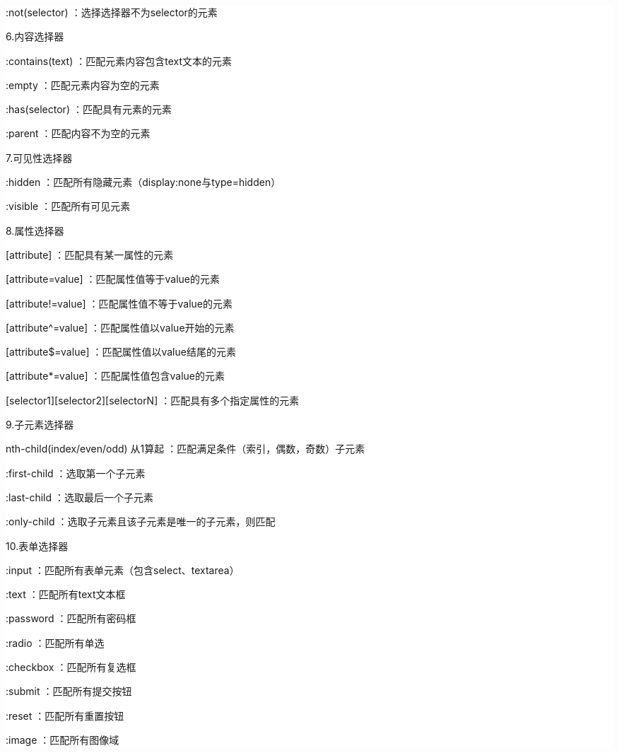 :not(selector) ：选择选择器不为selector的元素


6.内容选择器

:contains(text) ：匹配元素内容包含text文本的元素

:empty ：匹配元素内容为空的元素

:has(selector) ：匹配具有元素的元素

:parent ：匹配内容不为空的元素


7.可见性选择器

:hidden ：匹配所有隐藏元素（display:none与type=hidden）

:visible ：匹配所有可见元素


8.属性选择器

[attribute] ：匹配具有某一属性的元素

[attribute=value] ：匹配属性值等于value的元素

[attribute!=value] ：匹配属性值不等于value的元素

[attribute^=value] ：匹配属性值以value开始的元素

[attribute$=value] ：匹配属性值以value结尾的元素

[attribute*=value] ：匹配属性值包含value的元素

[selector1][selector2][selectorN] ：匹配具有多个指定属性的元素


9.子元素选择器

nth-child(index/even/odd) 从1算起 ：匹配满足条件（索引，偶数，奇数）子元素

:first-child ：选取第一个子元素

:last-child ：选取最后一个子元素

:only-child ：选取子元素且该子元素是唯一的子元素，则匹配


10.表单选择器

:input ：匹配所有表单元素（包含select、textarea）

:text 	：匹配所有text文本框

:password ：匹配所有密码框

:radio	：匹配所有单选

:checkbox ：匹配所有复选框

:submit ：匹配所有提交按钮

:reset ：匹配所有重置按钮

:image ：匹配所有图像域
